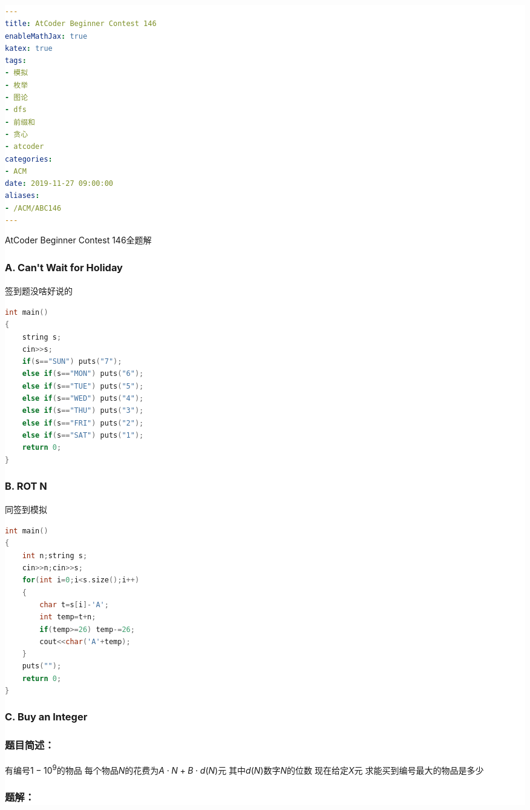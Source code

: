```yaml
---
title: AtCoder Beginner Contest 146
enableMathJax: true
katex: true
tags:
- 模拟
- 枚举
- 图论
- dfs
- 前缀和
- 贪心
- atcoder
categories:
- ACM
date: 2019-11-27 09:00:00
aliases:
- /ACM/ABC146
---
```

AtCoder Beginner Contest 146全题解

### A. Can't Wait for Holiday
签到题没啥好说的
```cpp
int main()
{
	string s;
	cin>>s;
	if(s=="SUN") puts("7");
	else if(s=="MON") puts("6");
	else if(s=="TUE") puts("5");
	else if(s=="WED") puts("4");
	else if(s=="THU") puts("3");
	else if(s=="FRI") puts("2");
	else if(s=="SAT") puts("1");
	return 0;
}
```
### B. ROT N
同签到模拟
```cpp
int main()
{
	int n;string s;
	cin>>n;cin>>s;
	for(int i=0;i<s.size();i++)
	{
		char t=s[i]-'A';
		int temp=t+n;
		if(temp>=26) temp-=26;
		cout<<char('A'+temp);
	}
	puts("");
	return 0;
}
```
### C. Buy an Integer
### 题目简述：
有编号$1-10^9$的物品 每个物品$N$的花费为$A\cdot N+B\cdot d(N)$元 其中$d(N)$数字$N$的位数 现在给定$X$元 求能买到编号最大的物品是多少
### 题解：